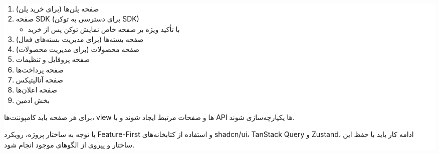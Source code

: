 1. صفحه پلن‌ها (برای خرید پلن)
2. صفحه SDK (برای دسترسی به توکن SDK)
   - با تأکید ویژه بر صفحه خاص نمایش توکن پس از خرید
3. صفحه بسته‌ها (برای مدیریت بسته‌های فعال)
4. صفحه محصولات (برای مدیریت محصولات)
5. صفحه پروفایل و تنظیمات
6. صفحه پرداخت‌ها
7. صفحه آنالیتیکس
8. صفحه اعلان‌ها
9. بخش ادمین

برای هر صفحه باید کامپوننت‌ها، view ها و صفحات مرتبط ایجاد شوند و با API ها یکپارچه‌سازی شوند.

با توجه به ساختار پروژه، رویکرد Feature-First و استفاده از کتابخانه‌های shadcn/ui، TanStack Query و Zustand، ادامه کار باید با حفظ این ساختار و پیروی از الگوهای موجود انجام شود.